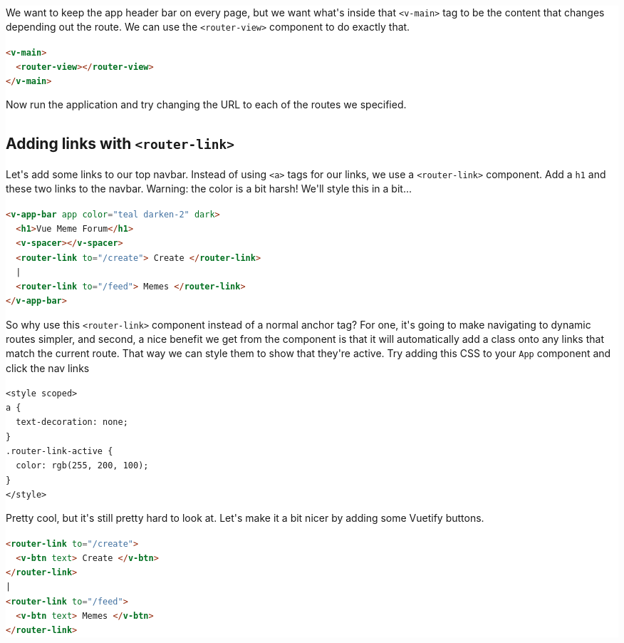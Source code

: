 We want to keep the app header bar on every page, but we want what's inside that `<v-main>` tag to be the content that changes depending out the route. We can use the `<router-view>` component to do exactly that.

```html
<v-main>
  <router-view></router-view>
</v-main>
```

Now run the application and try changing the URL to each of the routes we specified.

## Adding links with `<router-link>`

Let's add some links to our top navbar. Instead of using `<a>` tags for our links, we use a `<router-link>` component. Add a `h1` and these two links to the navbar. Warning: the color is a bit harsh! We'll style this in a bit...

```html
<v-app-bar app color="teal darken-2" dark>
  <h1>Vue Meme Forum</h1>
  <v-spacer></v-spacer>
  <router-link to="/create"> Create </router-link>
  |
  <router-link to="/feed"> Memes </router-link>
</v-app-bar>
```

So why use this `<router-link>` component instead of a normal anchor tag? For one, it's going to make navigating to dynamic routes simpler, and second, a nice benefit we get from the component is that it will automatically add a class onto any links that match the current route. That way we can style them to show that they're active. Try adding this CSS to your `App` component and click the nav links

```vue
<style scoped>
a {
  text-decoration: none;
}
.router-link-active {
  color: rgb(255, 200, 100);
}
</style>
```

Pretty cool, but it's still pretty hard to look at. Let's make it a bit nicer by adding some Vuetify buttons.

```html
<router-link to="/create">
  <v-btn text> Create </v-btn>
</router-link>
|
<router-link to="/feed">
  <v-btn text> Memes </v-btn>
</router-link>
```
